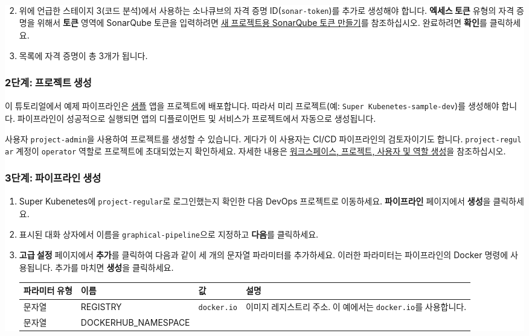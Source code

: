 2. 위에 언급한 스테이지 3(코드 분석)에서 사용하는 소나큐브의 자격 증명 ID(`sonar-token`)를 추가로 생성해야 합니다.
   **엑세스 토큰** 유형의 자격 증명을 위해서 **토큰** 영역에 SonarQube 토큰을 입력하려면 [새 프로젝트용 SonarQube 토큰 만들기](../../../devops-user-guide/how-to-integrated/sonarqube/#create-new-project)를 참조하십시오.
   완료하려면 **확인**를 클릭하세요.

3. 목록에 자격 증명이 총 3개가 됩니다.

### 2단계: 프로젝트 생성

이 튜토리얼에서 예제 파이프라인은 [샘플](https://github.com/kubesphere/devops-maven-sample/tree/sonarqube) 앱을 프로젝트에 배포합니다. 따라서 미리 프로젝트(예: `Super Kubenetes-sample-dev`)를 생성해야 합니다. 파이프라인이 성공적으로 실행되면 앱의 디플로이먼트 및 서비스가 프로젝트에서 자동으로 생성됩니다.

사용자 `project-admin`을 사용하여 프로젝트를 생성할 수 있습니다. 게다가 이 사용자는 CI/CD 파이프라인의 검토자이기도 합니다. `project-regular` 계정이 `operator` 역할로 프로젝트에 초대되었는지 확인하세요. 자세한 내용은 [워크스페이스, 프로젝트, 사용자 및 역할 생성](../../../../quick-start/create-workspace-and-project/)을 참조하십시오.

### 3단계: 파이프라인 생성

1. Super Kubenetes에 `project-regular`로 로그인했는지 확인한 다음 DevOps 프로젝트로 이동하세요. **파이프라인** 페이지에서 **생성**을 클릭하세요.

2. 표시된 대화 상자에서 이름을 `graphical-pipeline`으로 지정하고 **다음**를 클릭하세요.

3. **고급 설정** 페이지에서 **추가**를 클릭하여 다음과 같이 세 개의 문자열 파라미터를 추가하세요. 이러한 파라미터는 파이프라인의 Docker 명령에 사용됩니다. 추가를 마치면 **생성**을 클릭하세요.

   <table>
   <thead>
   <tr>
      <th>
         파라미터 유형
      </th>
      <th>
         이름
      </th>
      <th>
         값
      </th>
      <th>
         설명
      </th>
   </tr>
   </thead>
   <tbody>
   <tr>
      <td>
         문자열
      </td>
      <td>
         REGISTRY
      </td>
      <td>
         <code>docker.io</code>
      </td>
      <td>
         이미지 레지스트리 주소. 이 예에서는 <code>docker.io</code>를 사용합니다.
      </td>
   </tr>
   <tr>
      <td>
         문자열
      </td>
      <td>
         DOCKERHUB_NAMESPACE
      </td>